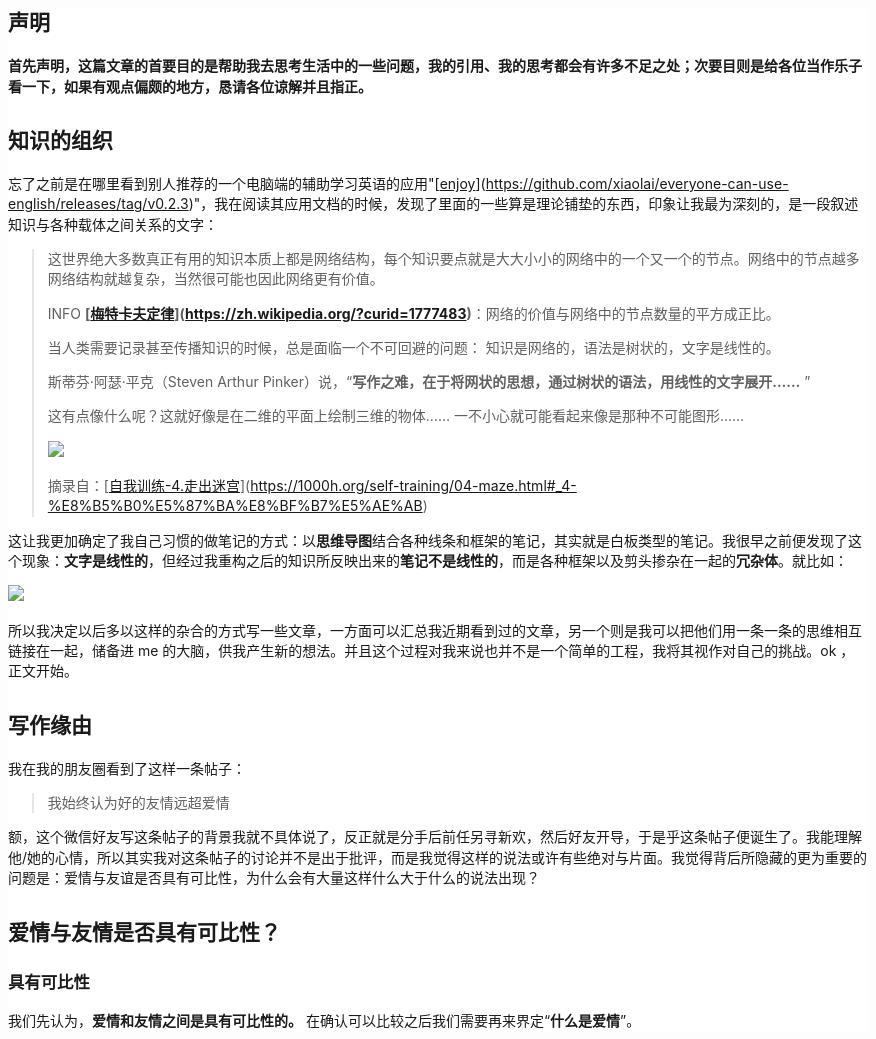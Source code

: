 ## 声明

**首先声明，这篇文章的首要目的是帮助我去思考生活中的一些问题，我的引用、我的思考都会有许多不足之处；次要目则是给各位当作乐子看一下，如果有观点偏颇的地方，恳请各位谅解并且指正。**


## 知识的组织

忘了之前是在哪里看到别人推荐的一个电脑端的辅助学习英语的应用"[[enjoy](https://github.com/xiaolai/everyone-can-use-english/releases/tag/v0.2.3)](https://github.com/xiaolai/everyone-can-use-english/releases/tag/v0.2.3)"，我在阅读其应用文档的时候，发现了里面的一些算是理论铺垫的东西，印象让我最为深刻的，是一段叙述知识与各种载体之间关系的文字：

> 这世界绝大多数真正有用的知识本质上都是网络结构，每个知识要点就是大大小小的网络中的一个又一个的节点。网络中的节点越多网络结构就越复杂，当然很可能也因此网络更有价值。
>
> INFO
> **[[梅特卡夫定律](https://zh.wikipedia.org/?curid=1777483)](https://zh.wikipedia.org/?curid=1777483)**：网络的价值与网络中的节点数量的平方成正比。
>
> 当人类需要记录甚至传播知识的时候，总是面临一个不可回避的问题：
> 知识是网络的，语法是树状的，文字是线性的。
>
> 斯蒂芬·阿瑟·平克（Steven Arthur Pinker）说，“**写作之难，在于将网状的思想，通过树状的语法，用线性的文字展开……** ”
>
> 这有点像什么呢？这就好像是在二维的平面上绘制三维的物体…… 一不小心就可能看起来像是那种不可能图形……
>
> ![](https://s2.loli.net/2024/04/14/F5xGSePDmfYl1aX.png)
>
> 摘录自：[[自我训练-4.走出迷宫](https://1000h.org/self-training/04-maze.html#_4-%E8%B5%B0%E5%87%BA%E8%BF%B7%E5%AE%AB)](https://1000h.org/self-training/04-maze.html#_4-%E8%B5%B0%E5%87%BA%E8%BF%B7%E5%AE%AB)

这让我更加确定了我自己习惯的做笔记的方式：以**思维导图**结合各种线条和框架的笔记，其实就是白板类型的笔记。我很早之前便发现了这个现象：**文字是线性的**，但经过我重构之后的知识所反映出来的**笔记不是线性的**，而是各种框架以及剪头掺杂在一起的**冗杂体**。就比如：

![](https://s2.loli.net/2024/04/14/QtT46zZdxEyS9om.png)

所以我决定以后多以这样的杂合的方式写一些文章，一方面可以汇总我近期看到过的文章，另一个则是我可以把他们用一条一条的思维相互链接在一起，储备进 me 的大脑，供我产生新的想法。并且这个过程对我来说也并不是一个简单的工程，我将其视作对自己的挑战。ok ，正文开始。


## 写作缘由

我在我的朋友圈看到了这样一条帖子：

> 我始终认为好的友情远超爱情

额，这个微信好友写这条帖子的背景我就不具体说了，反正就是分手后前任另寻新欢，然后好友开导，于是乎这条帖子便诞生了。我能理解他/她的心情，所以其实我对这条帖子的讨论并不是出于批评，而是我觉得这样的说法或许有些绝对与片面。我觉得背后所隐藏的更为重要的问题是：爱情与友谊是否具有可比性，为什么会有大量这样什么大于什么的说法出现？


## 爱情与友情是否具有可比性？

### 具有可比性

我们先认为，**爱情和友情之间是具有可比性的。** 在确认可以比较之后我们需要再来界定“**什么是爱情**”。

